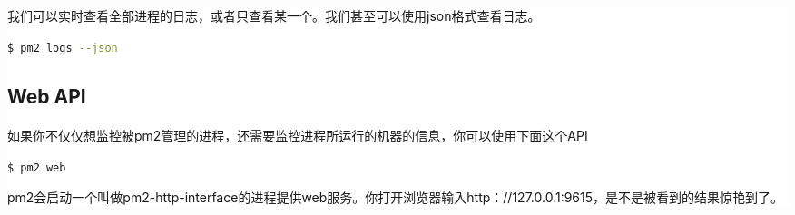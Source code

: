 我们可以实时查看全部进程的日志，或者只查看某一个。我们甚至可以使用json格式查看日志。

```bash
$ pm2 logs --json
```

## Web API

如果你不仅仅想监控被pm2管理的进程，还需要监控进程所运行的机器的信息，你可以使用下面这个API

```bash
$ pm2 web
```

pm2会启动一个叫做pm2-http-interface的进程提供web服务。你打开浏览器输入http：//127.0.0.1:9615，是不是被看到的结果惊艳到了。